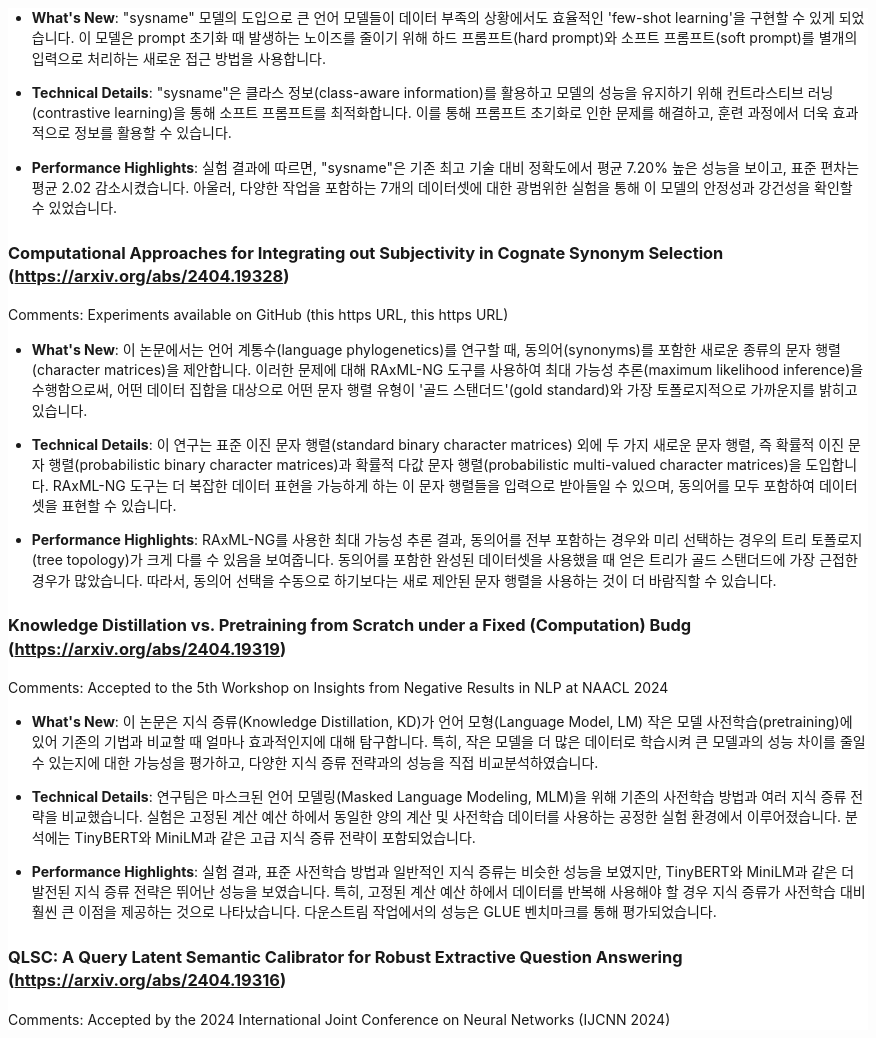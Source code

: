 - **What's New**: "sysname" 모델의 도입으로 큰 언어 모델들이 데이터 부족의 상황에서도 효율적인 'few-shot learning'을 구현할 수 있게 되었습니다. 이 모델은 prompt 초기화 때 발생하는 노이즈를 줄이기 위해 하드 프롬프트(hard prompt)와 소프트 프롬프트(soft prompt)를 별개의 입력으로 처리하는 새로운 접근 방법을 사용합니다.

- **Technical Details**: "sysname"은 클라스 정보(class-aware information)를 활용하고 모델의 성능을 유지하기 위해 컨트라스티브 러닝(contrastive learning)을 통해 소프트 프롬프트를 최적화합니다. 이를 통해 프롬프트 초기화로 인한 문제를 해결하고, 훈련 과정에서 더욱 효과적으로 정보를 활용할 수 있습니다.

- **Performance Highlights**: 실험 결과에 따르면, "sysname"은 기존 최고 기술 대비 정확도에서 평균 7.20% 높은 성능을 보이고, 표준 편차는 평균 2.02 감소시켰습니다. 아울러, 다양한 작업을 포함하는 7개의 데이터셋에 대한 광범위한 실험을 통해 이 모델의 안정성과 강건성을 확인할 수 있었습니다.



### Computational Approaches for Integrating out Subjectivity in Cognate  Synonym Selection (https://arxiv.org/abs/2404.19328)
Comments: Experiments available on GitHub (this https URL, this https URL)

- **What's New**: 이 논문에서는 언어 계통수(language phylogenetics)를 연구할 때, 동의어(synonyms)를 포함한 새로운 종류의 문자 행렬(character matrices)을 제안합니다. 이러한 문제에 대해 RAxML-NG 도구를 사용하여 최대 가능성 추론(maximum likelihood inference)을 수행함으로써, 어떤 데이터 집합을 대상으로 어떤 문자 행렬 유형이 '골드 스탠더드'(gold standard)와 가장 토폴로지적으로 가까운지를 밝히고 있습니다.

- **Technical Details**: 이 연구는 표준 이진 문자 행렬(standard binary character matrices) 외에 두 가지 새로운 문자 행렬, 즉 확률적 이진 문자 행렬(probabilistic binary character matrices)과 확률적 다값 문자 행렬(probabilistic multi-valued character matrices)을 도입합니다. RAxML-NG 도구는 더 복잡한 데이터 표현을 가능하게 하는 이 문자 행렬들을 입력으로 받아들일 수 있으며, 동의어를 모두 포함하여 데이터셋을 표현할 수 있습니다.

- **Performance Highlights**: RAxML-NG를 사용한 최대 가능성 추론 결과, 동의어를 전부 포함하는 경우와 미리 선택하는 경우의 트리 토폴로지(tree topology)가 크게 다를 수 있음을 보여줍니다. 동의어를 포함한 완성된 데이터셋을 사용했을 때 얻은 트리가 골드 스탠더드에 가장 근접한 경우가 많았습니다. 따라서, 동의어 선택을 수동으로 하기보다는 새로 제안된 문자 행렬을 사용하는 것이 더 바람직할 수 있습니다.



### Knowledge Distillation vs. Pretraining from Scratch under a Fixed  (Computation) Budg (https://arxiv.org/abs/2404.19319)
Comments: Accepted to the 5th Workshop on Insights from Negative Results in NLP at NAACL 2024

- **What's New**: 이 논문은 지식 증류(Knowledge Distillation, KD)가 언어 모형(Language Model, LM) 작은 모델 사전학습(pretraining)에 있어 기존의 기법과 비교할 때 얼마나 효과적인지에 대해 탐구합니다. 특히, 작은 모델을 더 많은 데이터로 학습시켜 큰 모델과의 성능 차이를 줄일 수 있는지에 대한 가능성을 평가하고, 다양한 지식 증류 전략과의 성능을 직접 비교분석하였습니다.

- **Technical Details**: 연구팀은 마스크된 언어 모델링(Masked Language Modeling, MLM)을 위해 기존의 사전학습 방법과 여러 지식 증류 전략을 비교했습니다. 실험은 고정된 계산 예산 하에서 동일한 양의 계산 및 사전학습 데이터를 사용하는 공정한 실험 환경에서 이루어졌습니다. 분석에는 TinyBERT와 MiniLM과 같은 고급 지식 증류 전략이 포함되었습니다.

- **Performance Highlights**: 실험 결과, 표준 사전학습 방법과 일반적인 지식 증류는 비슷한 성능을 보였지만, TinyBERT와 MiniLM과 같은 더 발전된 지식 증류 전략은 뛰어난 성능을 보였습니다. 특히, 고정된 계산 예산 하에서 데이터를 반복해 사용해야 할 경우 지식 증류가 사전학습 대비 훨씬 큰 이점을 제공하는 것으로 나타났습니다. 다운스트림 작업에서의 성능은 GLUE 벤치마크를 통해 평가되었습니다.



### QLSC: A Query Latent Semantic Calibrator for Robust Extractive Question  Answering (https://arxiv.org/abs/2404.19316)
Comments: Accepted by the 2024 International Joint Conference on Neural Networks (IJCNN 2024)
